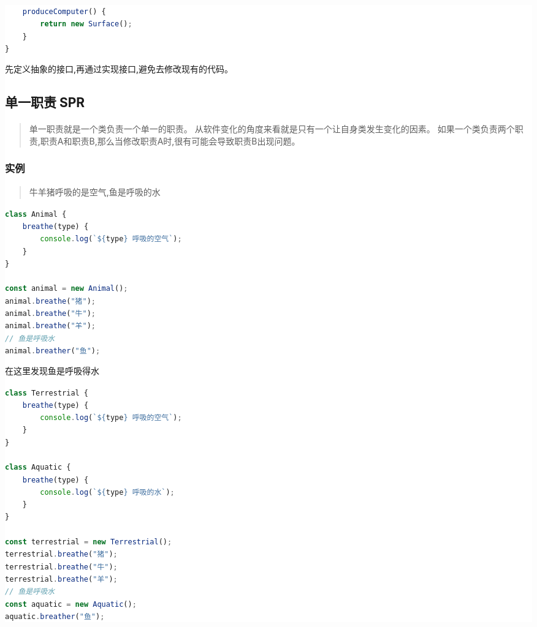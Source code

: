 ```js
    produceComputer() {
        return new Surface();
    }
}
```

先定义抽象的接口,再通过实现接口,避免去修改现有的代码。



## 单一职责 SPR

> 单一职责就是一个类负责一个单一的职责。
> 从软件变化的角度来看就是只有一个让自身类发生变化的因素。
> 如果一个类负责两个职责,职责A和职责B,那么当修改职责A时,很有可能会导致职责B出现问题。

### 实例

> 牛羊猪呼吸的是空气,鱼是呼吸的水

```js
class Animal {
    breathe(type) {
        console.log(`${type} 呼吸的空气`);
    }
}

const animal = new Animal();
animal.breathe("猪");
animal.breathe("牛");
animal.breathe("羊");
// 鱼是呼吸水 
animal.breather("鱼");

```

在这里发现鱼是呼吸得水

```js
class Terrestrial {
    breathe(type) {
        console.log(`${type} 呼吸的空气`);
    }
}

class Aquatic {
    breathe(type) {
        console.log(`${type} 呼吸的水`);
    }
}

const terrestrial = new Terrestrial();
terrestrial.breathe("猪");
terrestrial.breathe("牛");
terrestrial.breathe("羊");
// 鱼是呼吸水 
const aquatic = new Aquatic();
aquatic.breather("鱼");
```
